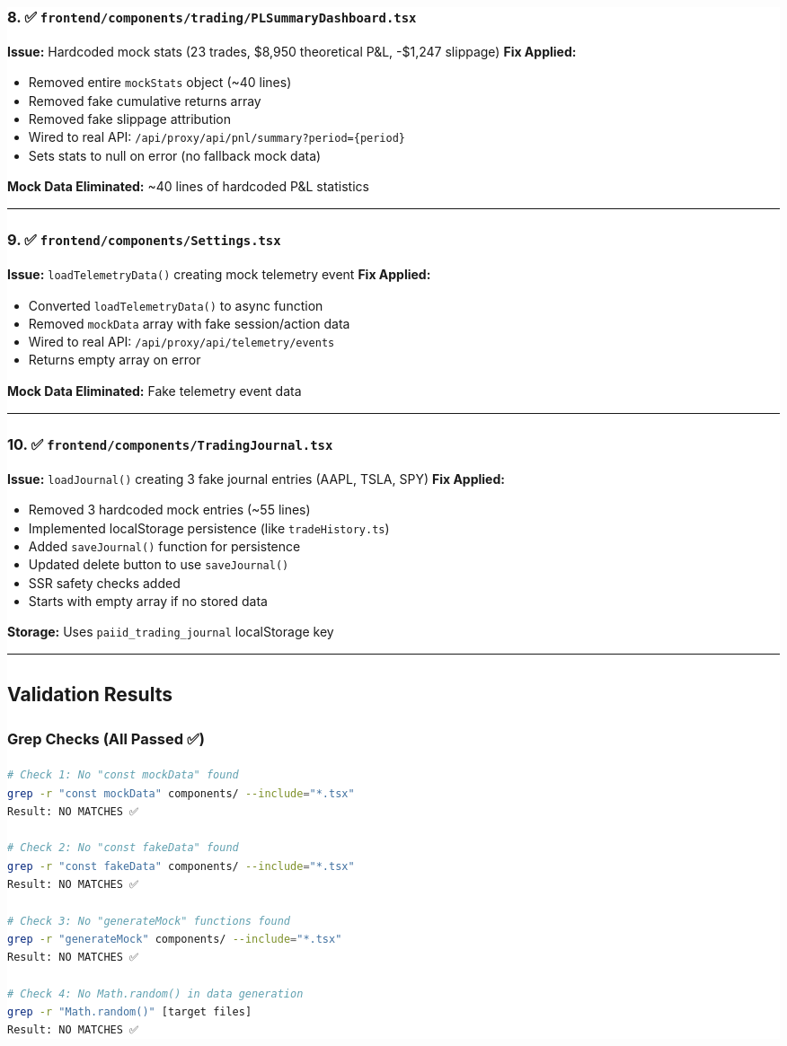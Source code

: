 
### 8. ✅ `frontend/components/trading/PLSummaryDashboard.tsx`
**Issue:** Hardcoded mock stats (23 trades, $8,950 theoretical P&L, -$1,247 slippage)
**Fix Applied:**
- Removed entire `mockStats` object (~40 lines)
- Removed fake cumulative returns array
- Removed fake slippage attribution
- Wired to real API: `/api/proxy/api/pnl/summary?period={period}`
- Sets stats to null on error (no fallback mock data)

**Mock Data Eliminated:** ~40 lines of hardcoded P&L statistics

---

### 9. ✅ `frontend/components/Settings.tsx`
**Issue:** `loadTelemetryData()` creating mock telemetry event
**Fix Applied:**
- Converted `loadTelemetryData()` to async function
- Removed `mockData` array with fake session/action data
- Wired to real API: `/api/proxy/api/telemetry/events`
- Returns empty array on error

**Mock Data Eliminated:** Fake telemetry event data

---

### 10. ✅ `frontend/components/TradingJournal.tsx`
**Issue:** `loadJournal()` creating 3 fake journal entries (AAPL, TSLA, SPY)
**Fix Applied:**
- Removed 3 hardcoded mock entries (~55 lines)
- Implemented localStorage persistence (like `tradeHistory.ts`)
- Added `saveJournal()` function for persistence
- Updated delete button to use `saveJournal()`
- SSR safety checks added
- Starts with empty array if no stored data

**Storage:** Uses `paiid_trading_journal` localStorage key

---

## Validation Results

### Grep Checks (All Passed ✅)

```bash
# Check 1: No "const mockData" found
grep -r "const mockData" components/ --include="*.tsx"
Result: NO MATCHES ✅

# Check 2: No "const fakeData" found
grep -r "const fakeData" components/ --include="*.tsx"
Result: NO MATCHES ✅

# Check 3: No "generateMock" functions found
grep -r "generateMock" components/ --include="*.tsx"
Result: NO MATCHES ✅

# Check 4: No Math.random() in data generation
grep -r "Math.random()" [target files]
Result: NO MATCHES ✅
```
